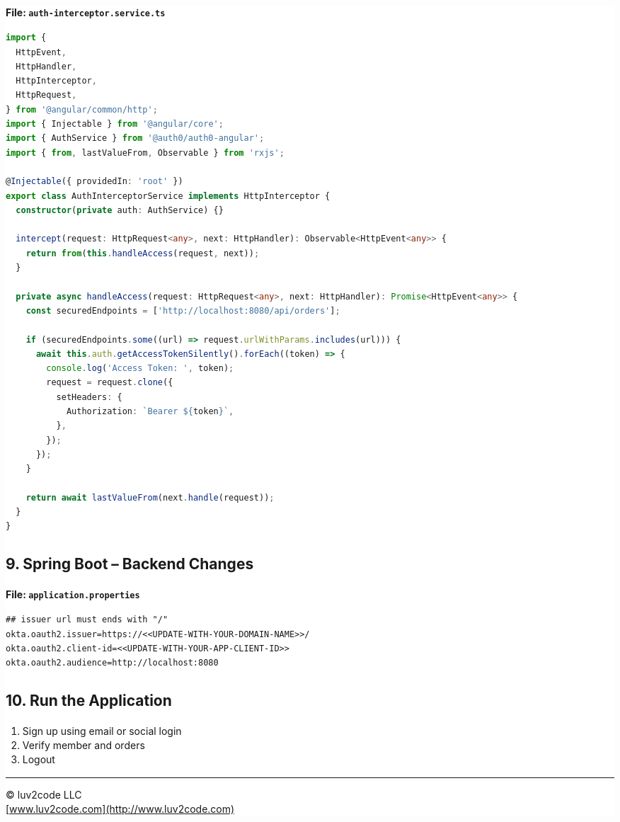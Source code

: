 **File: `auth-interceptor.service.ts`**

```ts
import {
  HttpEvent,
  HttpHandler,
  HttpInterceptor,
  HttpRequest,
} from '@angular/common/http';
import { Injectable } from '@angular/core';
import { AuthService } from '@auth0/auth0-angular';
import { from, lastValueFrom, Observable } from 'rxjs';

@Injectable({ providedIn: 'root' })
export class AuthInterceptorService implements HttpInterceptor {
  constructor(private auth: AuthService) {}

  intercept(request: HttpRequest<any>, next: HttpHandler): Observable<HttpEvent<any>> {
    return from(this.handleAccess(request, next));
  }

  private async handleAccess(request: HttpRequest<any>, next: HttpHandler): Promise<HttpEvent<any>> {
    const securedEndpoints = ['http://localhost:8080/api/orders'];

    if (securedEndpoints.some((url) => request.urlWithParams.includes(url))) {
      await this.auth.getAccessTokenSilently().forEach((token) => {
        console.log('Access Token: ', token);
        request = request.clone({
          setHeaders: {
            Authorization: `Bearer ${token}`,
          },
        });
      });
    }

    return await lastValueFrom(next.handle(request));
  }
}
```


## 9. Spring Boot – Backend Changes

**File: `application.properties`**

```properties
## issuer url must ends with "/"
okta.oauth2.issuer=https://<<UPDATE-WITH-YOUR-DOMAIN-NAME>>/
okta.oauth2.client-id=<<UPDATE-WITH-YOUR-APP-CLIENT-ID>>
okta.oauth2.audience=http://localhost:8080
```


## 10. Run the Application

1. Sign up using email or social login  
2. Verify member and orders  
3. Logout  

---

© luv2code LLC  
[www.luv2code.com](http://www.luv2code.com)